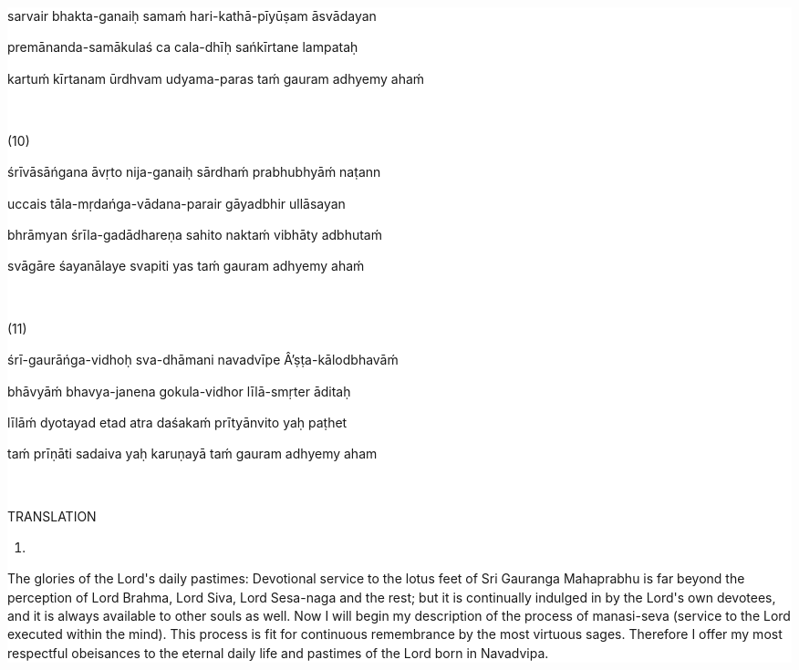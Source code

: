 
sarvair
bhakta-ganaiḥ samaḿ hari-kathā-pīyūṣam
āsvādayan


premānanda-samākulaś
ca cala-dhīḥ sańkīrtane lampataḥ


kartuḿ
kīrtanam ūrdhvam udyama-paras taḿ gauram adhyemy ahaḿ


 


(10)


śrīvāsāńgana
āvṛto nija-ganaiḥ sārdhaḿ prabhubhyāḿ
naṭann


uccais
tāla-mṛdańga-vādana-parair gāyadbhir ullāsayan


bhrāmyan
śrīla-gadādhareṇa sahito naktaḿ vibhāty adbhutaḿ


svāgāre
śayanālaye svapiti yas taḿ gauram adhyemy ahaḿ


 


(11)


śrī-gaurāńga-vidhoḥ
sva-dhāmani navadvīpe Â’ṣṭa-kālodbhavāḿ


bhāvyāḿ
bhavya-janena gokula-vidhor līlā-smṛter āditaḥ


līlāḿ
dyotayad etad atra daśakaḿ prītyānvito yaḥ
paṭhet


taḿ
prīṇāti sadaiva yaḥ karuṇayā taḿ gauram
adhyemy aham 


 


TRANSLATION


1)
The glories of the Lord's daily pastimes: Devotional service to the lotus feet
of Sri Gauranga Mahaprabhu is far beyond the perception of Lord Brahma, Lord
Siva, Lord Sesa-naga and the rest; but it is continually indulged in by the
Lord's own devotees, and it is always available to other souls as well. Now I
will begin my description of the process of manasi-seva (service to the Lord
executed within the mind). This process is fit for continuous remembrance by
the most virtuous sages. Therefore I offer my most respectful obeisances to the
eternal daily life and pastimes of the Lord born in Navadvipa.
